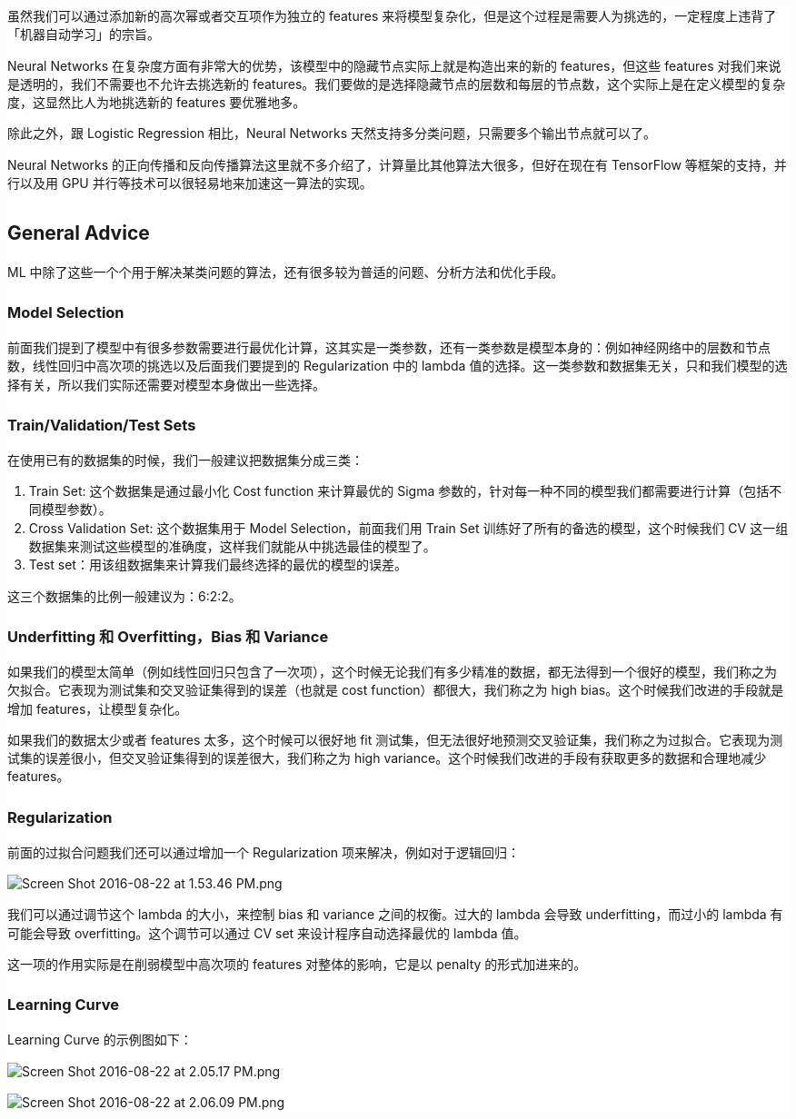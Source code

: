虽然我们可以通过添加新的高次幂或者交互项作为独立的 features 来将模型复杂化，但是这个过程是需要人为挑选的，一定程度上违背了「机器自动学习」的宗旨。

Neural Networks 在复杂度方面有非常大的优势，该模型中的隐藏节点实际上就是构造出来的新的 features，但这些 features 对我们来说是透明的，我们不需要也不允许去挑选新的 features。我们要做的是选择隐藏节点的层数和每层的节点数，这个实际上是在定义模型的复杂度，这显然比人为地挑选新的 features 要优雅地多。

除此之外，跟 Logistic Regression 相比，Neural Networks 天然支持多分类问题，只需要多个输出节点就可以了。

Neural Networks 的正向传播和反向传播算法这里就不多介绍了，计算量比其他算法大很多，但好在现在有 TensorFlow 等框架的支持，并行以及用 GPU 并行等技术可以很轻易地来加速这一算法的实现。

## General Advice

ML 中除了这些一个个用于解决某类问题的算法，还有很多较为普适的问题、分析方法和优化手段。

### Model Selection

前面我们提到了模型中有很多参数需要进行最优化计算，这其实是一类参数，还有一类参数是模型本身的：例如神经网络中的层数和节点数，线性回归中高次项的挑选以及后面我们要提到的 Regularization 中的 lambda 值的选择。这一类参数和数据集无关，只和我们模型的选择有关，所以我们实际还需要对模型本身做出一些选择。

### Train/Validation/Test Sets

在使用已有的数据集的时候，我们一般建议把数据集分成三类：

1. Train Set: 这个数据集是通过最小化 Cost function 来计算最优的 Sigma 参数的，针对每一种不同的模型我们都需要进行计算（包括不同模型参数）。
2. Cross Validation Set: 这个数据集用于 Model Selection，前面我们用 Train Set 训练好了所有的备选的模型，这个时候我们 CV 这一组数据集来测试这些模型的准确度，这样我们就能从中挑选最佳的模型了。
3. Test set：用该组数据集来计算我们最终选择的最优的模型的误差。

这三个数据集的比例一般建议为：6:2:2。

### Underfitting 和 Overfitting，Bias 和 Variance

如果我们的模型太简单（例如线性回归只包含了一次项），这个时候无论我们有多少精准的数据，都无法得到一个很好的模型，我们称之为欠拟合。它表现为测试集和交叉验证集得到的误差（也就是 cost function）都很大，我们称之为 high bias。这个时候我们改进的手段就是增加 features，让模型复杂化。

如果我们的数据太少或者 features 太多，这个时候可以很好地 fit 测试集，但无法很好地预测交叉验证集，我们称之为过拟合。它表现为测试集的误差很小，但交叉验证集得到的误差很大，我们称之为 high variance。这个时候我们改进的手段有获取更多的数据和合理地减少 features。

### Regularization

前面的过拟合问题我们还可以通过增加一个 Regularization 项来解决，例如对于逻辑回归：

![Screen Shot 2016-08-22 at 1.53.46 PM.png](http://cdn.yyqian.com/201608221354-FkVVQkZ2nW2FaoJFNrkpSxdS-vPa?imageView2/2/w/800/h/600)

我们可以通过调节这个 lambda 的大小，来控制 bias 和 variance 之间的权衡。过大的 lambda 会导致 underfitting，而过小的 lambda 有可能会导致 overfitting。这个调节可以通过 CV set 来设计程序自动选择最优的 lambda 值。

这一项的作用实际是在削弱模型中高次项的 features 对整体的影响，它是以 penalty 的形式加进来的。

### Learning Curve

Learning Curve 的示例图如下：

![Screen Shot 2016-08-22 at 2.05.17 PM.png](http://cdn.yyqian.com/201608221406-FsLetHIFI233G8OXjmmfOytdsQ7v?imageView2/2/w/800/h/600)

![Screen Shot 2016-08-22 at 2.06.09 PM.png](http://cdn.yyqian.com/201608221406-FtADQsEBhKIYJw3H6xbBJmC7RSNe?imageView2/2/w/800/h/600)
